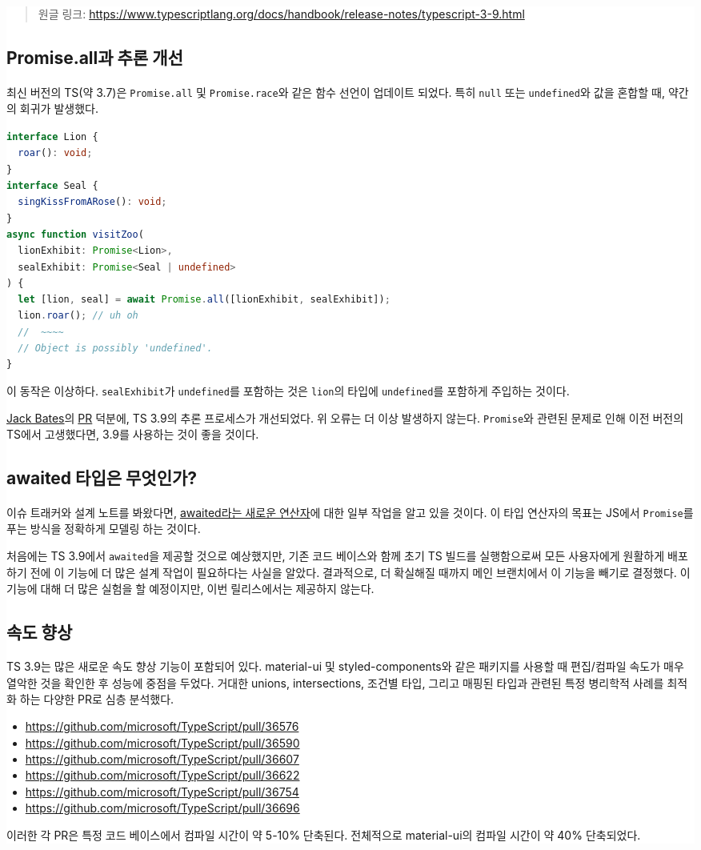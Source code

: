 > 원글 링크: https://www.typescriptlang.org/docs/handbook/release-notes/typescript-3-9.html

## Promise.all과 추론 개선

최신 버전의 TS(약 3.7)은 `Promise.all` 및 `Promise.race`와 같은 함수 선언이 업데이트 되었다. 특히 `null` 또는 `undefined`와 값을 혼합할 때, 약간의 회귀가 발생했다.

```ts
interface Lion {
  roar(): void;
}
interface Seal {
  singKissFromARose(): void;
}
async function visitZoo(
  lionExhibit: Promise<Lion>,
  sealExhibit: Promise<Seal | undefined>
) {
  let [lion, seal] = await Promise.all([lionExhibit, sealExhibit]);
  lion.roar(); // uh oh
  //  ~~~~
  // Object is possibly 'undefined'.
}
```

이 동작은 이상하다. `sealExhibit`가 `undefined`를 포함하는 것은 `lion`의 타입에 `undefined`를 포함하게 주입하는 것이다.

[Jack Bates](https://github.com/jablko)의 [PR](https://github.com/microsoft/TypeScript/pull/34501) 덕분에, TS 3.9의 추론 프로세스가 개선되었다. 위 오류는 더 이상 발생하지 않는다. `Promise`와 관련된 문제로 인해 이전 버전의 TS에서 고생했다면, 3.9를 사용하는 것이 좋을 것이다.

## awaited 타입은 무엇인가?

이슈 트래커와 설계 노트를 봐왔다면, [awaited라는 새로운 연산자](https://github.com/microsoft/TypeScript/pull/35998)에 대한 일부 작업을 알고 있을 것이다. 이 타입 연산자의 목표는 JS에서 `Promise`를 푸는 방식을 정확하게 모델링 하는 것이다.

처음에는 TS 3.9에서 `awaited`을 제공할 것으로 예상했지만, 기존 코드 베이스와 함께 초기 TS 빌드를 실행함으로써 모든 사용자에게 원활하게 배포하기 전에 이 기능에 더 많은 설계 작업이 필요하다는 사실을 알았다. 결과적으로, 더 확실해질 때까지 메인 브랜치에서 이 기능을 빼기로 결정했다. 이 기능에 대해 더 많은 실험을 할 예정이지만, 이번 릴리스에서는 제공하지 않는다.

## 속도 향상

TS 3.9는 많은 새로운 속도 향상 기능이 포함되어 있다. material-ui 및 styled-components와 같은 패키지를 사용할 때 편집/컴파일 속도가 매우 열악한 것을 확인한 후 성능에 중점을 두었다. 거대한 unions, intersections, 조건별 타입, 그리고 매핑된 타입과 관련된 특정 병리학적 사례를 최적화 하는 다양한 PR로 심층 분석했다.

- https://github.com/microsoft/TypeScript/pull/36576
- https://github.com/microsoft/TypeScript/pull/36590
- https://github.com/microsoft/TypeScript/pull/36607
- https://github.com/microsoft/TypeScript/pull/36622
- https://github.com/microsoft/TypeScript/pull/36754
- https://github.com/microsoft/TypeScript/pull/36696

이러한 각 PR은 특정 코드 베이스에서 컴파일 시간이 약 5-10% 단축된다. 전체적으로 material-ui의 컴파일 시간이 약 40% 단축되었다.
